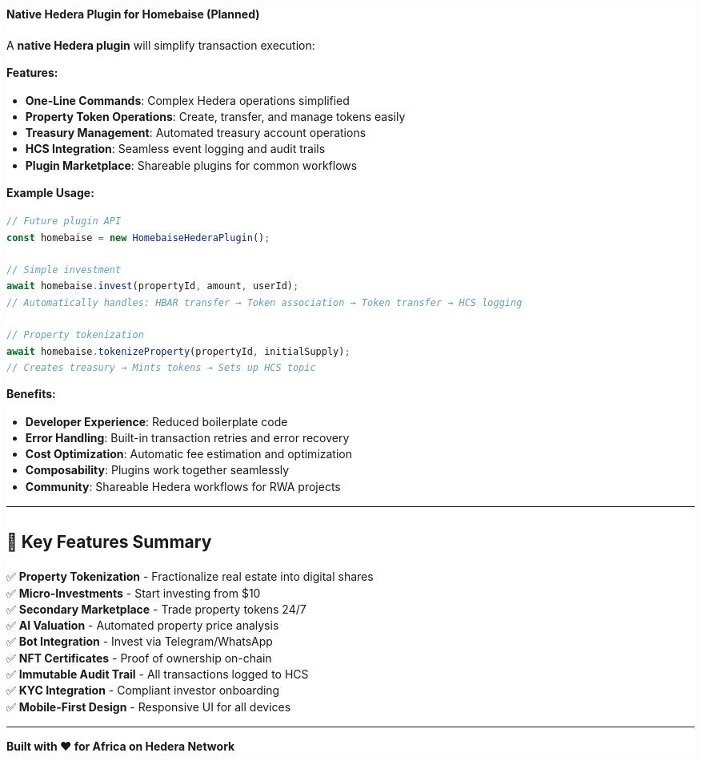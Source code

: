 #### Native Hedera Plugin for Homebaise (Planned)

A **native Hedera plugin** will simplify transaction execution:

**Features:**
- **One-Line Commands**: Complex Hedera operations simplified
- **Property Token Operations**: Create, transfer, and manage tokens easily
- **Treasury Management**: Automated treasury account operations
- **HCS Integration**: Seamless event logging and audit trails
- **Plugin Marketplace**: Shareable plugins for common workflows

**Example Usage:**
```typescript
// Future plugin API
const homebaise = new HomebaiseHederaPlugin();

// Simple investment
await homebaise.invest(propertyId, amount, userId);
// Automatically handles: HBAR transfer → Token association → Token transfer → HCS logging

// Property tokenization
await homebaise.tokenizeProperty(propertyId, initialSupply);
// Creates treasury → Mints tokens → Sets up HCS topic
```

**Benefits:**
- **Developer Experience**: Reduced boilerplate code
- **Error Handling**: Built-in transaction retries and error recovery
- **Cost Optimization**: Automatic fee estimation and optimization
- **Composability**: Plugins work together seamlessly
- **Community**: Shareable Hedera workflows for RWA projects

---

## 🎯 Key Features Summary

✅ **Property Tokenization** - Fractionalize real estate into digital shares  
✅ **Micro-Investments** - Start investing from $10  
✅ **Secondary Marketplace** - Trade property tokens 24/7  
✅ **AI Valuation** - Automated property price analysis  
✅ **Bot Integration** - Invest via Telegram/WhatsApp  
✅ **NFT Certificates** - Proof of ownership on-chain  
✅ **Immutable Audit Trail** - All transactions logged to HCS  
✅ **KYC Integration** - Compliant investor onboarding  
✅ **Mobile-First Design** - Responsive UI for all devices  

---

**Built with ❤️ for Africa on Hedera Network**

